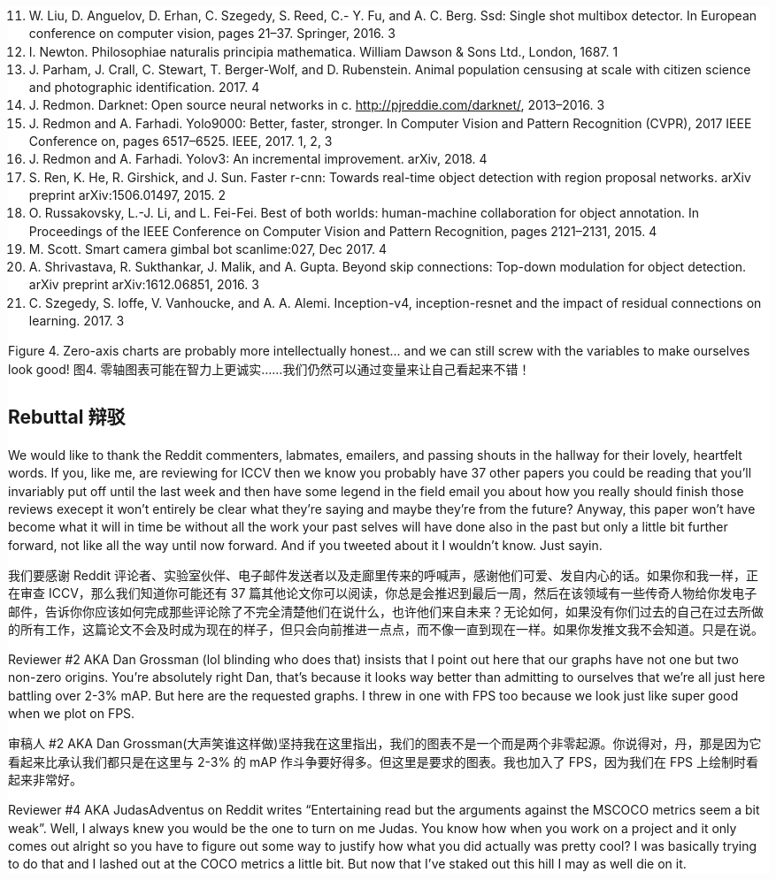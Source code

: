 11. W. Liu, D. Anguelov, D. Erhan, C. Szegedy, S. Reed, C.- Y. Fu, and A. C. Berg. Ssd: Single shot multibox detector. In European conference on computer vision, pages 21–37. Springer, 2016. 3
12. I. Newton. Philosophiae naturalis principia mathematica. William Dawson & Sons Ltd., London, 1687. 1
13. J. Parham, J. Crall, C. Stewart, T. Berger-Wolf, and D. Rubenstein. Animal population censusing at scale with citizen science and photographic identification. 2017. 4
14. J. Redmon. Darknet: Open source neural networks in c. http://pjreddie.com/darknet/, 2013–2016. 3
15. J. Redmon and A. Farhadi. Yolo9000: Better, faster, stronger. In Computer Vision and Pattern Recognition (CVPR), 2017 IEEE Conference on, pages 6517–6525. IEEE, 2017. 1, 2, 3
16. J. Redmon and A. Farhadi. Yolov3: An incremental improvement. arXiv, 2018. 4
17. S. Ren, K. He, R. Girshick, and J. Sun. Faster r-cnn: Towards real-time object detection with region proposal networks. arXiv preprint arXiv:1506.01497, 2015. 2
18. O. Russakovsky, L.-J. Li, and L. Fei-Fei. Best of both worlds: human-machine collaboration for object annotation. In Proceedings of the IEEE Conference on Computer Vision and Pattern Recognition, pages 2121–2131, 2015. 4
19. M. Scott. Smart camera gimbal bot scanlime:027, Dec 2017. 4
20. A. Shrivastava, R. Sukthankar, J. Malik, and A. Gupta. Beyond skip connections: Top-down modulation for object detection. arXiv preprint arXiv:1612.06851, 2016. 3
21. C. Szegedy, S. Ioffe, V. Vanhoucke, and A. A. Alemi. Inception-v4, inception-resnet and the impact of residual connections on learning. 2017. 3 


Figure 4. Zero-axis charts are probably more intellectually honest... and we can still screw with the variables to make ourselves look good!
图4. 零轴图表可能在智力上更诚实……我们仍然可以通过变量来让自己看起来不错！

## Rebuttal 辩驳
We would like to thank the Reddit commenters, labmates, emailers, and passing shouts in the hallway for their lovely, heartfelt words. If you, like me, are reviewing for ICCV then we know you probably have 37 other papers you could be reading that you’ll invariably put off until the last week and then have some legend in the field email you about how you really should finish those reviews execept it won’t entirely be clear what they’re saying and maybe they’re from the future? Anyway, this paper won’t have become what it will in time be without all the work your past selves will have done also in the past but only a little bit further forward, not like all the way until now forward. And if you tweeted about it I wouldn’t know. Just sayin.

我们要感谢 Reddit 评论者、实验室伙伴、电子邮件发送者以及走廊里传来的呼喊声，感谢他们可爱、发自内心的话。如果你和我一样，正在审查 ICCV，那么我们知道你可能还有 37 篇其他论文你可以阅读，你总是会推迟到最后一周，然后在该领域有一些传奇人物给你发电子邮件，告诉你你应该如何完成那些评论除了不完全清楚他们在说什么，也许他们来自未来？无论如何，如果没有你们过去的自己在过去所做的所有工作，这篇论文不会及时成为现在的样子，但只会向前推进一点点，而不像一直到现在一样。如果你发推文我不会知道。只是在说。

Reviewer #2 AKA Dan Grossman (lol blinding who does that) insists that I point out here that our graphs have not one but two non-zero origins. You’re absolutely right Dan, that’s because it looks way better than admitting to ourselves that we’re all just here battling over 2-3% mAP. But here are the requested graphs. I threw in one with FPS too because we look just like super good when we plot on FPS.

审稿人 #2 AKA Dan Grossman(大声笑谁这样做)坚持我在这里指出，我们的图表不是一个而是两个非零起源。你说得对，丹，那是因为它看起来比承认我们都只是在这里与 2-3% 的 mAP 作斗争要好得多。但这里是要求的图表。我也加入了 FPS，因为我们在 FPS 上绘制时看起来非常好。

Reviewer #4 AKA JudasAdventus on Reddit writes “Entertaining read but the arguments against the MSCOCO metrics seem a bit weak”. Well, I always knew you would be the one to turn on me Judas. You know how when you work on a project and it only comes out alright so you have to figure out some way to justify how what you did actually was pretty cool? I was basically trying to do that and I lashed out at the COCO metrics a little bit. But now that I’ve staked out this hill I may as well die on it.
